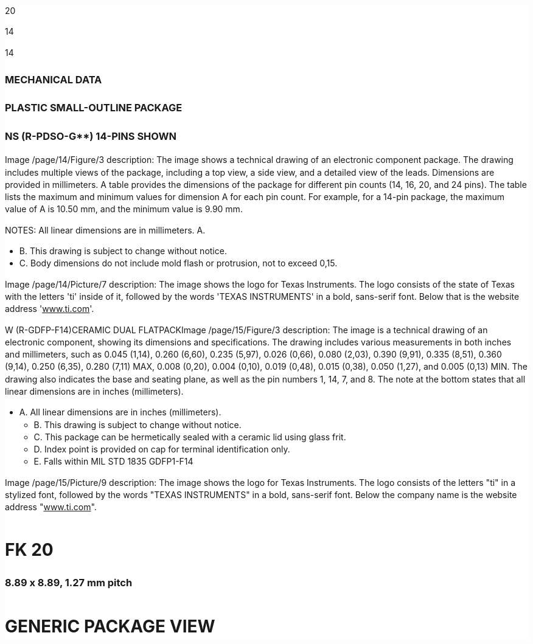 20

14

14

### MECHANICAL DATA

### PLASTIC SMALL-OUTLINE PACKAGE

### NS (R-PDSO-G\*\*) **14-PINS SHOWN**

Image /page/14/Figure/3 description: The image shows a technical drawing of an electronic component package. The drawing includes multiple views of the package, including a top view, a side view, and a detailed view of the leads. Dimensions are provided in millimeters. A table provides the dimensions of the package for different pin counts (14, 16, 20, and 24 pins). The table lists the maximum and minimum values for dimension A for each pin count. For example, for a 14-pin package, the maximum value of A is 10.50 mm, and the minimum value is 9.90 mm.

NOTES: All linear dimensions are in millimeters. А.

- $\mbox{B.}$   $\mbox{ This drawing is subject to change without notice.}$
- C. Body dimensions do not include mold flash or protrusion, not to exceed 0,15.

Image /page/14/Picture/7 description: The image shows the logo for Texas Instruments. The logo consists of the state of Texas with the letters 'ti' inside of it, followed by the words 'TEXAS INSTRUMENTS' in a bold, sans-serif font. Below that is the website address 'www.ti.com'.

W (R-GDFP-F14)CERAMIC DUAL FLATPACKImage /page/15/Figure/3 description: The image is a technical drawing of an electronic component, showing its dimensions and specifications. The drawing includes various measurements in both inches and millimeters, such as 0.045 (1,14), 0.260 (6,60), 0.235 (5,97), 0.026 (0,66), 0.080 (2,03), 0.390 (9,91), 0.335 (8,51), 0.360 (9,14), 0.250 (6,35), 0.280 (7,11) MAX, 0.008 (0,20), 0.004 (0,10), 0.019 (0,48), 0.015 (0,38), 0.050 (1,27), and 0.005 (0,13) MIN. The drawing also indicates the base and seating plane, as well as the pin numbers 1, 14, 7, and 8. The note at the bottom states that all linear dimensions are in inches (millimeters).

- A. All linear dimensions are in inches (millimeters).
  - B. This drawing is subject to change without notice.
  - C. This package can be hermetically sealed with a ceramic lid using glass frit.
  - D. Index point is provided on cap for terminal identification only.
  - E. Falls within MIL STD 1835 GDFP1-F14

Image /page/15/Picture/9 description: The image shows the logo for Texas Instruments. The logo consists of the letters "ti" in a stylized font, followed by the words "TEXAS INSTRUMENTS" in a bold, sans-serif font. Below the company name is the website address "www.ti.com".

# FK 20

### 8.89 x 8.89, 1.27 mm pitch

# **GENERIC PACKAGE VIEW**
